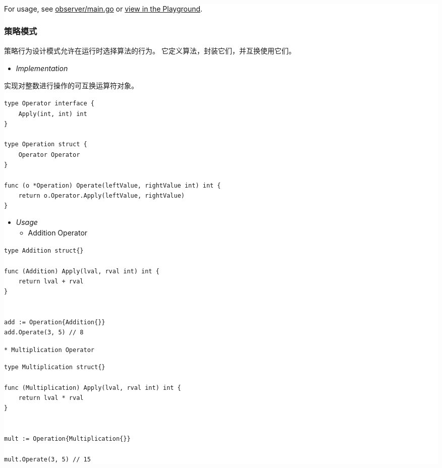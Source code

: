 For usage, see [observer/main.go](https://hxangel.gitbooks.io/go-patterns/behavioral/observer/main.go) or [view in the Playground](https://play.golang.org/p/cr8jEmDmw0).

### 策略模式

策略行为设计模式允许在运行时选择算法的行为。
它定义算法，封装它们，并互换使用它们。

* *Implementation*

实现对整数进行操作的可互换运算符对象。

```golang
type Operator interface {
    Apply(int, int) int
}

type Operation struct {
    Operator Operator
}

func (o *Operation) Operate(leftValue, rightValue int) int {
    return o.Operator.Apply(leftValue, rightValue)
}
```

* *Usage*
    * Addition Operator

```golang
type Addition struct{}

func (Addition) Apply(lval, rval int) int {
    return lval + rval
}


add := Operation{Addition{}}
add.Operate(3, 5) // 8
```

    * Multiplication Operator

```golang 
type Multiplication struct{}

func (Multiplication) Apply(lval, rval int) int {
    return lval * rval
}


mult := Operation{Multiplication{}}

mult.Operate(3, 5) // 15
```
